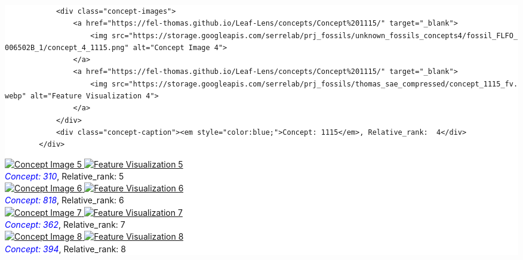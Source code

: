                 <div class="concept-images">
                    <a href="https://fel-thomas.github.io/Leaf-Lens/concepts/Concept%201115/" target="_blank">
                        <img src="https://storage.googleapis.com/serrelab/prj_fossils/unknown_fossils_concepts4/fossil_FLFO_006502B_1/concept_4_1115.png" alt="Concept Image 4">
                    </a>
                    <a href="https://fel-thomas.github.io/Leaf-Lens/concepts/Concept%201115/" target="_blank">
                        <img src="https://storage.googleapis.com/serrelab/prj_fossils/thomas_sae_compressed/concept_1115_fv.webp" alt="Feature Visualization 4">
                    </a>
                </div>
                <div class="concept-caption"><em style="color:blue;">Concept: 1115</em>, Relative_rank:  4</div>
            </div>
<div class="concept-card">
                <div class="concept-images">
                    <a href="https://fel-thomas.github.io/Leaf-Lens/concepts/Concept%20310/" target="_blank">
                        <img src="https://storage.googleapis.com/serrelab/prj_fossils/unknown_fossils_concepts4/fossil_FLFO_006502B_1/concept_5_310.png" alt="Concept Image 5">
                    </a>
                    <a href="https://fel-thomas.github.io/Leaf-Lens/concepts/Concept%20310/" target="_blank">
                        <img src="https://storage.googleapis.com/serrelab/prj_fossils/thomas_sae_compressed/concept_310_fv.webp" alt="Feature Visualization 5">
                    </a>
                </div>
                <div class="concept-caption"><em style="color:blue;">Concept: 310</em>, Relative_rank:  5</div>
            </div>
<div class="concept-card">
                <div class="concept-images">
                    <a href="https://fel-thomas.github.io/Leaf-Lens/concepts/Concept%20818/" target="_blank">
                        <img src="https://storage.googleapis.com/serrelab/prj_fossils/unknown_fossils_concepts4/fossil_FLFO_006502B_1/concept_6_818.png" alt="Concept Image 6">
                    </a>
                    <a href="https://fel-thomas.github.io/Leaf-Lens/concepts/Concept%20818/" target="_blank">
                        <img src="https://storage.googleapis.com/serrelab/prj_fossils/thomas_sae_compressed/concept_818_fv.webp" alt="Feature Visualization 6">
                    </a>
                </div>
                <div class="concept-caption"><em style="color:blue;">Concept: 818</em>, Relative_rank:  6</div>
            </div>
<div class="concept-card">
                <div class="concept-images">
                    <a href="https://fel-thomas.github.io/Leaf-Lens/concepts/Concept%20362/" target="_blank">
                        <img src="https://storage.googleapis.com/serrelab/prj_fossils/unknown_fossils_concepts4/fossil_FLFO_006502B_1/concept_7_362.png" alt="Concept Image 7">
                    </a>
                    <a href="https://fel-thomas.github.io/Leaf-Lens/concepts/Concept%20362/" target="_blank">
                        <img src="https://storage.googleapis.com/serrelab/prj_fossils/thomas_sae_compressed/concept_362_fv.webp" alt="Feature Visualization 7">
                    </a>
                </div>
                <div class="concept-caption"><em style="color:blue;">Concept: 362</em>, Relative_rank:  7</div>
            </div>
<div class="concept-card">
                <div class="concept-images">
                    <a href="https://fel-thomas.github.io/Leaf-Lens/concepts/Concept%20394/" target="_blank">
                        <img src="https://storage.googleapis.com/serrelab/prj_fossils/unknown_fossils_concepts4/fossil_FLFO_006502B_1/concept_8_394.png" alt="Concept Image 8">
                    </a>
                    <a href="https://fel-thomas.github.io/Leaf-Lens/concepts/Concept%20394/" target="_blank">
                        <img src="https://storage.googleapis.com/serrelab/prj_fossils/thomas_sae_compressed/concept_394_fv.webp" alt="Feature Visualization 8">
                    </a>
                </div>
                <div class="concept-caption"><em style="color:blue;">Concept: 394</em>, Relative_rank:  8</div>
            </div>
<div class="concept-card">
                <div class="concept-images">
                    <a href="https://fel-thomas.github.io/Leaf-Lens/concepts/Concept%20275/" target="_blank">